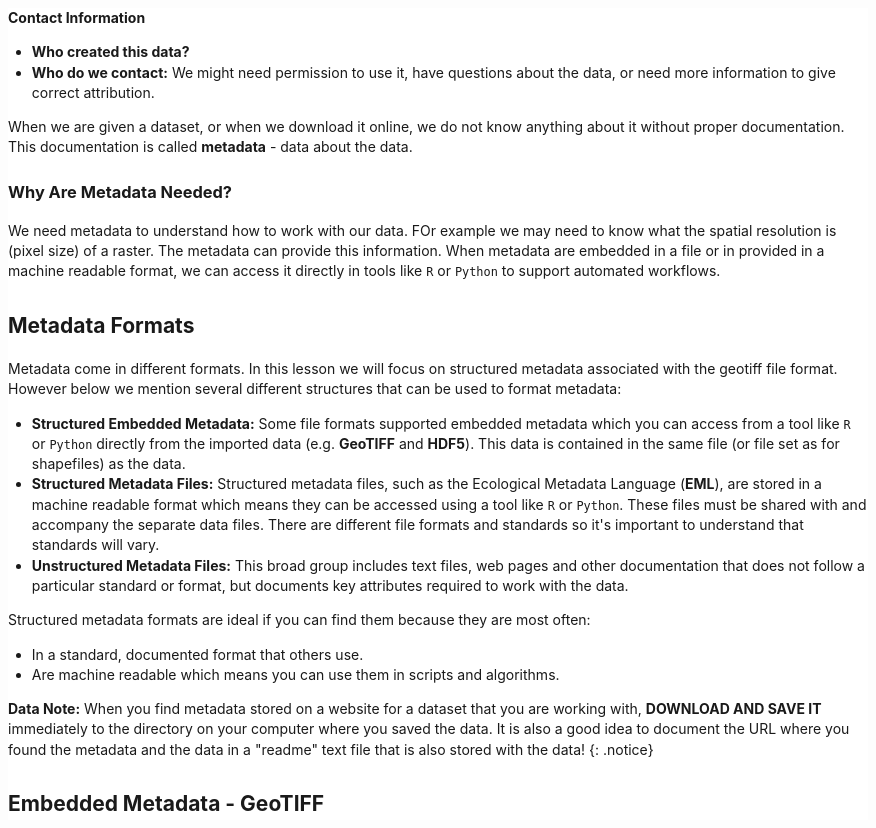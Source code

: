 **Contact Information**

* **Who created this data?**
* **Who do we contact:** We might need permission to use it, have questions
about the data, or need more information to give correct attribution.

When we are given a dataset, or when we download it online, we do not know
anything about it without proper documentation. This documentation is called
**metadata** - data about the data.

### Why Are Metadata Needed?

We need metadata to understand how to work with our data. FOr example we may need
to know what the spatial resolution is (pixel size) of a raster. The metadata
can provide this information. When metadata are embedded
in a file or in provided in a machine readable format, we can access it directly
in tools like `R` or `Python` to support automated workflows.

## Metadata Formats

Metadata come in different formats. In this lesson we will focus on structured
metadata associated with the geotiff file format. However below we mention
several different structures that can be used to format metadata:

* **Structured Embedded Metadata:** Some file formats supported embedded
metadata which you can access from a tool like `R` or `Python` directly from the
imported data (e.g. **GeoTIFF** and **HDF5**). This data is contained in the same
file (or file set as for shapefiles) as the data.
* **Structured Metadata Files:** Structured metadata files, such as the
Ecological Metadata Language (**EML**), are stored in a machine readable format
which means they can be accessed using a tool like `R` or `Python`. These files
must be shared with and accompany the separate data files. There are
different file formats and standards so it's important to understand that
standards will vary.
* **Unstructured Metadata Files:** This broad group includes text files,
web pages and other documentation that does not follow a particular standard or
format, but documents key attributes required to work with the data.

Structured metadata formats are ideal if you can find them because they are most
often:

* In a standard, documented format that others use.
* Are machine readable which means you can use them in scripts and algorithms.

<i class="fa fa-star"></i> **Data Note:** When you find metadata stored on a website
for a dataset that you are working with, **DOWNLOAD AND SAVE IT** immediately to
the directory on your computer where you saved the data. It is also a good idea to document
the URL where you found the metadata and the data in a "readme" text file that
is also stored with the data!
{: .notice}


## Embedded Metadata - GeoTIFF
